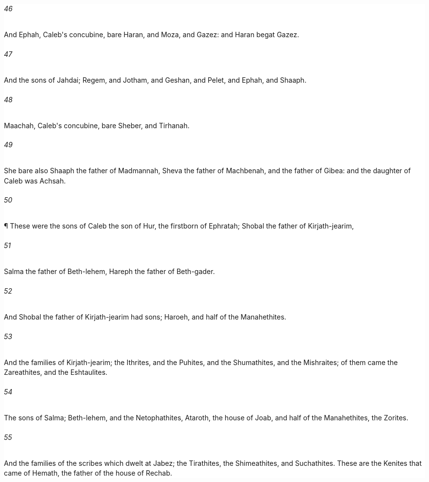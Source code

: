 ###### 46
And Ephah, Caleb's concubine, bare Haran, and Moza, and Gazez: and Haran begat Gazez.
###### 47
And the sons of Jahdai; Regem, and Jotham, and Geshan, and Pelet, and Ephah, and Shaaph.
###### 48
Maachah, Caleb's concubine, bare Sheber, and Tirhanah.
###### 49
She bare also Shaaph the father of Madmannah, Sheva the father of Machbenah, and the father of Gibea: and the daughter of Caleb was Achsah.
###### 50
¶ These were the sons of Caleb the son of Hur, the firstborn of Ephratah; Shobal the father of Kirjath-jearim,
###### 51
Salma the father of Beth-lehem, Hareph the father of Beth-gader.
###### 52
And Shobal the father of Kirjath-jearim had sons; Haroeh, and half of the Manahethites.
###### 53
And the families of Kirjath-jearim; the Ithrites, and the Puhites, and the Shumathites, and the Mishraites; of them came the Zareathites, and the Eshtaulites.
###### 54
The sons of Salma; Beth-lehem, and the Netophathites, Ataroth, the house of Joab, and half of the Manahethites, the Zorites.
###### 55
And the families of the scribes which dwelt at Jabez; the Tirathites, the Shimeathites, and Suchathites.  These are the Kenites that came of Hemath, the father of the house of Rechab.



